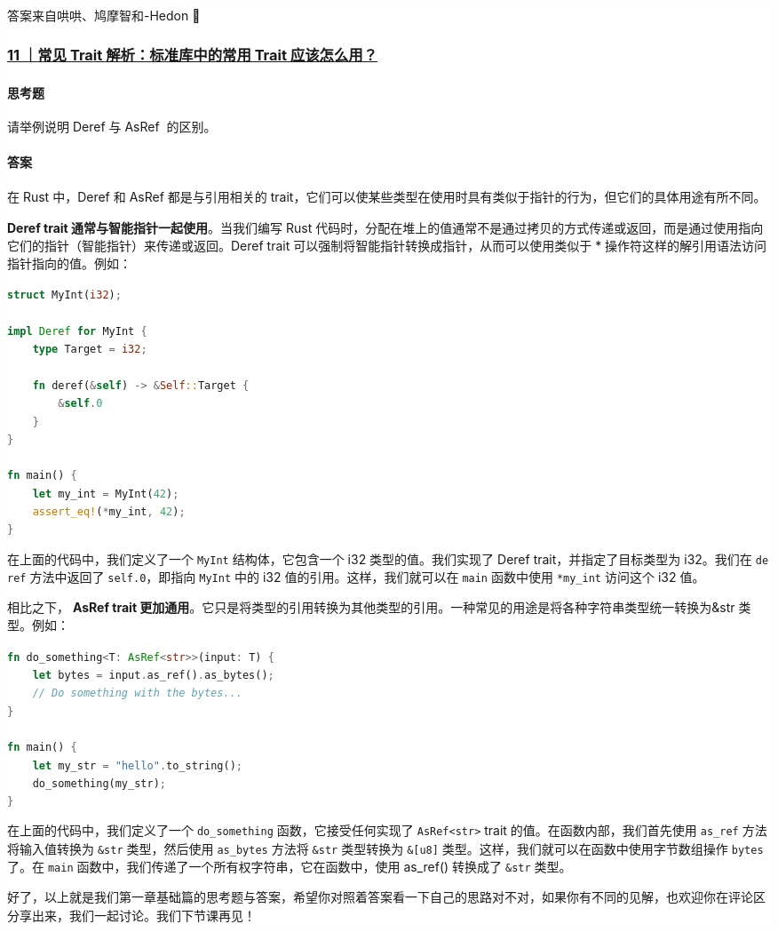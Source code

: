 答案来自哄哄、鸠摩智和-Hedon 🍭

### [11 ｜常见 Trait 解析：标准库中的常用 Trait 应该怎么用？](https://time.geekbang.org/column/article/724942?utm_campaign=geektime_search&utm_content=geektime_search&utm_medium=geektime_search&utm_source=geektime_search&utm_term=geektime_search)

#### 思考题

请举例说明 Deref 与 AsRef  的区别。

#### 答案

在 Rust 中，Deref 和 AsRef 都是与引用相关的 trait，它们可以使某些类型在使用时具有类似于指针的行为，但它们的具体用途有所不同。

**Deref trait 通常与智能指针一起使用**。当我们编写 Rust 代码时，分配在堆上的值通常不是通过拷贝的方式传递或返回，而是通过使用指向它们的指针（智能指针）来传递或返回。Deref trait 可以强制将智能指针转换成指针，从而可以使用类似于 \* 操作符这样的解引用语法访问指针指向的值。例如：

```Rust
struct MyInt(i32);

impl Deref for MyInt {
    type Target = i32;

    fn deref(&self) -> &Self::Target {
        &self.0
    }
}

fn main() {
    let my_int = MyInt(42);
    assert_eq!(*my_int, 42);
}
```

在上面的代码中，我们定义了一个 `MyInt` 结构体，它包含一个 i32 类型的值。我们实现了 Deref trait，并指定了目标类型为 i32。我们在 `deref` 方法中返回了 `self.0`，即指向 `MyInt` 中的 i32 值的引用。这样，我们就可以在 `main` 函数中使用 `*my_int` 访问这个 i32 值。

相比之下， **AsRef trait 更加通用**。它只是将类型的引用转换为其他类型的引用。一种常见的用途是将各种字符串类型统一转换为\&str 类型。例如：

```Rust
fn do_something<T: AsRef<str>>(input: T) {
    let bytes = input.as_ref().as_bytes();
    // Do something with the bytes...
}

fn main() {
    let my_str = "hello".to_string();
    do_something(my_str);
}
```

在上面的代码中，我们定义了一个 `do_something` 函数，它接受任何实现了 `AsRef<str>` trait 的值。在函数内部，我们首先使用 `as_ref` 方法将输入值转换为 `&str` 类型，然后使用 `as_bytes` 方法将 `&str` 类型转换为 `&[u8]` 类型。这样，我们就可以在函数中使用字节数组操作 `bytes` 了。在 `main` 函数中，我们传递了一个所有权字符串，它在函数中，使用 as_ref() 转换成了 `&str` 类型。

好了，以上就是我们第一章基础篇的思考题与答案，希望你对照着答案看一下自己的思路对不对，如果你有不同的见解，也欢迎你在评论区分享出来，我们一起讨论。我们下节课再见！
